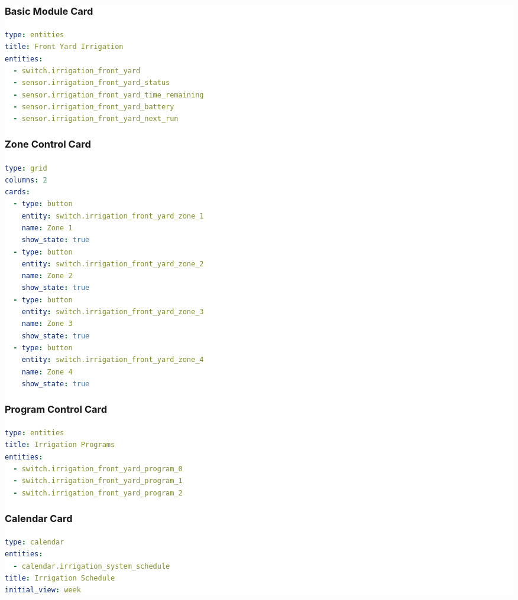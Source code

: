 ### Basic Module Card
```yaml
type: entities
title: Front Yard Irrigation
entities:
  - switch.irrigation_front_yard
  - sensor.irrigation_front_yard_status
  - sensor.irrigation_front_yard_time_remaining
  - sensor.irrigation_front_yard_battery
  - sensor.irrigation_front_yard_next_run
```

### Zone Control Card
```yaml
type: grid
columns: 2
cards:
  - type: button
    entity: switch.irrigation_front_yard_zone_1
    name: Zone 1
    show_state: true
  - type: button
    entity: switch.irrigation_front_yard_zone_2
    name: Zone 2
    show_state: true
  - type: button
    entity: switch.irrigation_front_yard_zone_3
    name: Zone 3
    show_state: true
  - type: button
    entity: switch.irrigation_front_yard_zone_4
    name: Zone 4
    show_state: true
```

### Program Control Card
```yaml
type: entities
title: Irrigation Programs
entities:
  - switch.irrigation_front_yard_program_0
  - switch.irrigation_front_yard_program_1
  - switch.irrigation_front_yard_program_2
```

### Calendar Card
```yaml
type: calendar
entities:
  - calendar.irrigation_system_schedule
title: Irrigation Schedule
initial_view: week
```
